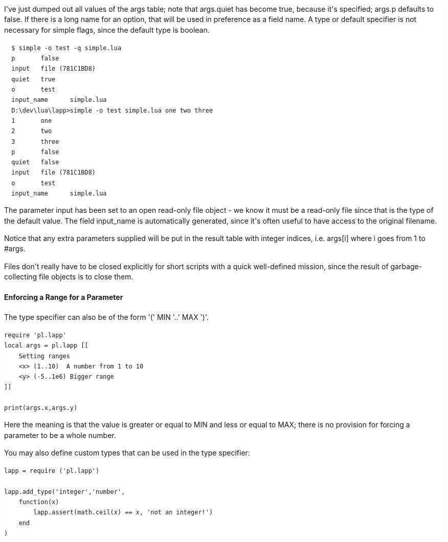 I've just dumped out all values of the args table; note that args.quiet has become true, because it's specified; args.p defaults to false. If there is a long name for an option, that will be used in preference as a field name. A type or default specifier is not necessary for simple flags, since the default type is boolean.

      $ simple -o test -q simple.lua
      p       false
      input   file (781C1BD8)
      quiet   true
      o       test
      input_name      simple.lua
      D:\dev\lua\lapp>simple -o test simple.lua one two three
      1       one
      2       two
      3       three
      p       false
      quiet   false
      input   file (781C1BD8)
      o       test
      input_name      simple.lua

The parameter input has been set to an open read-only file object - we know it must be a read-only file since that is the type of the default value. The field input_name is automatically generated, since it's often useful to have access to the original filename.

Notice that any extra parameters supplied will be put in the result table with integer indices, i.e. args[i] where i goes from 1 to #args.

Files don't really have to be closed explicitly for short scripts with a quick well-defined mission, since the result of garbage-collecting file objects is to close them.

#### Enforcing a Range for a Parameter

The type specifier can also be of the form '(' MIN '..' MAX ')'.

    require 'pl.lapp'
    local args = pl.lapp [[
        Setting ranges
        <x> (1..10)  A number from 1 to 10
        <y> (-5..1e6) Bigger range
    ]]

    print(args.x,args.y)

Here the meaning is that the value is greater or equal to MIN and less or equal to MAX; there is no provision for forcing a parameter to be a whole number.

You may also define custom types that can be used in the type specifier:

    lapp = require ('pl.lapp')

    lapp.add_type('integer','number',
        function(x)
            lapp.assert(math.ceil(x) == x, 'not an integer!')
        end
    )
